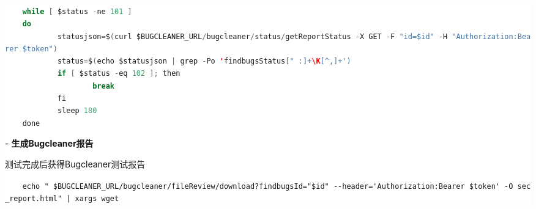 ```java
 	while [ $status -ne 101 ]
 	do
 	        statusjson=$(curl $BUGCLEANER_URL/bugcleaner/status/getReportStatus -X GET -F "id=$id" -H "Authorization:Bearer $token")
 	        status=$(echo $statusjson | grep -Po 'findbugsStatus[" :]+\K[^,]+')
 	        if [ $status -eq 102 ]; then
 	                break
 	        fi
 	        sleep 180
 	done
```

\-      **生成Bugcleaner报告**

测试完成后获得Bugcleaner测试报告

```
 	echo " $BUGCLEANER_URL/bugcleaner/fileReview/download?findbugsId="$id" --header='Authorization:Bearer $token' -O sec_report.html" | xargs wget
```

